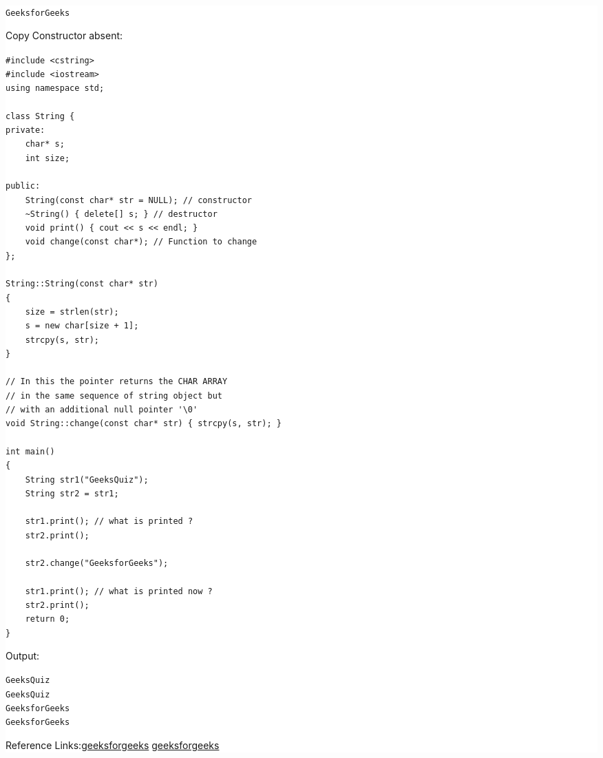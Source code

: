```
GeeksforGeeks
```
Copy Constructor absent:
```
#include <cstring>
#include <iostream>
using namespace std;

class String {
private:
	char* s;
	int size;

public:
	String(const char* str = NULL); // constructor
	~String() { delete[] s; } // destructor
	void print() { cout << s << endl; }
	void change(const char*); // Function to change
};

String::String(const char* str)
{
	size = strlen(str);
	s = new char[size + 1];
	strcpy(s, str);
}

// In this the pointer returns the CHAR ARRAY
// in the same sequence of string object but
// with an additional null pointer '\0'
void String::change(const char* str) { strcpy(s, str); }

int main()
{
	String str1("GeeksQuiz");
	String str2 = str1;

	str1.print(); // what is printed ?
	str2.print();

	str2.change("GeeksforGeeks");

	str1.print(); // what is printed now ?
	str2.print();
	return 0;
}
```
Output:
```
GeeksQuiz
GeeksQuiz
GeeksforGeeks
GeeksforGeeks
```
Reference Links:[geeksforgeeks](https://www.geeksforgeeks.org/copy-constructor-in-cpp/) [geeksforgeeks](https://www.geeksforgeeks.org/copy-constructor-argument-const/)
